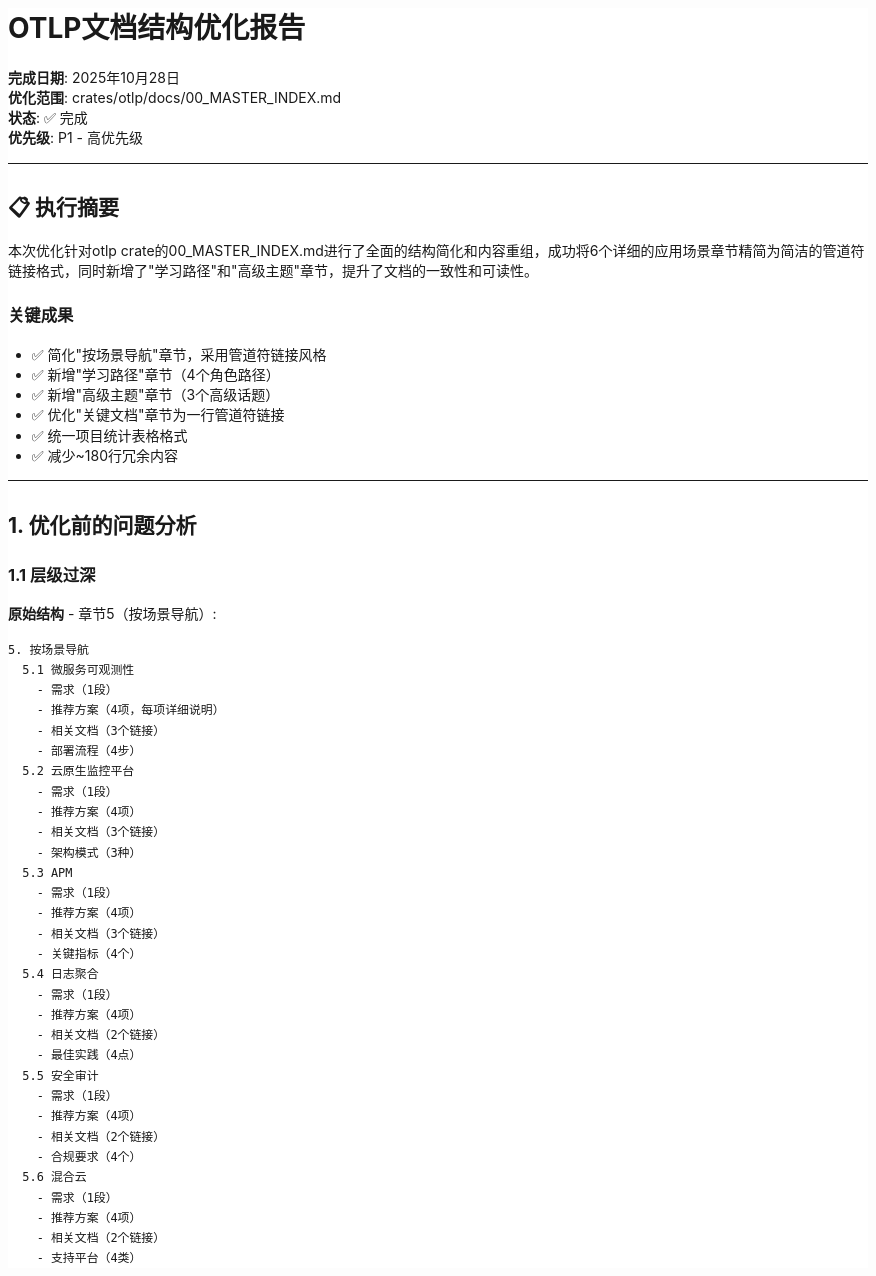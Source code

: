 # OTLP文档结构优化报告

**完成日期**: 2025年10月28日  
**优化范围**: crates/otlp/docs/00_MASTER_INDEX.md  
**状态**: ✅ 完成  
**优先级**: P1 - 高优先级

---

## 📋 执行摘要

本次优化针对otlp crate的00_MASTER_INDEX.md进行了全面的结构简化和内容重组，成功将6个详细的应用场景章节精简为简洁的管道符链接格式，同时新增了"学习路径"和"高级主题"章节，提升了文档的一致性和可读性。

### 关键成果

- ✅ 简化"按场景导航"章节，采用管道符链接风格
- ✅ 新增"学习路径"章节（4个角色路径）
- ✅ 新增"高级主题"章节（3个高级话题）
- ✅ 优化"关键文档"章节为一行管道符链接
- ✅ 统一项目统计表格格式
- ✅ 减少~180行冗余内容

---

## 1. 优化前的问题分析

### 1.1 层级过深

**原始结构** - 章节5（按场景导航）:
```
5. 按场景导航
  5.1 微服务可观测性
    - 需求（1段）
    - 推荐方案（4项，每项详细说明）
    - 相关文档（3个链接）
    - 部署流程（4步）
  5.2 云原生监控平台
    - 需求（1段）
    - 推荐方案（4项）
    - 相关文档（3个链接）
    - 架构模式（3种）
  5.3 APM
    - 需求（1段）
    - 推荐方案（4项）
    - 相关文档（3个链接）
    - 关键指标（4个）
  5.4 日志聚合
    - 需求（1段）
    - 推荐方案（4项）
    - 相关文档（2个链接）
    - 最佳实践（4点）
  5.5 安全审计
    - 需求（1段）
    - 推荐方案（4项）
    - 相关文档（2个链接）
    - 合规要求（4个）
  5.6 混合云
    - 需求（1段）
    - 推荐方案（4项）
    - 相关文档（2个链接）
    - 支持平台（4类）
```